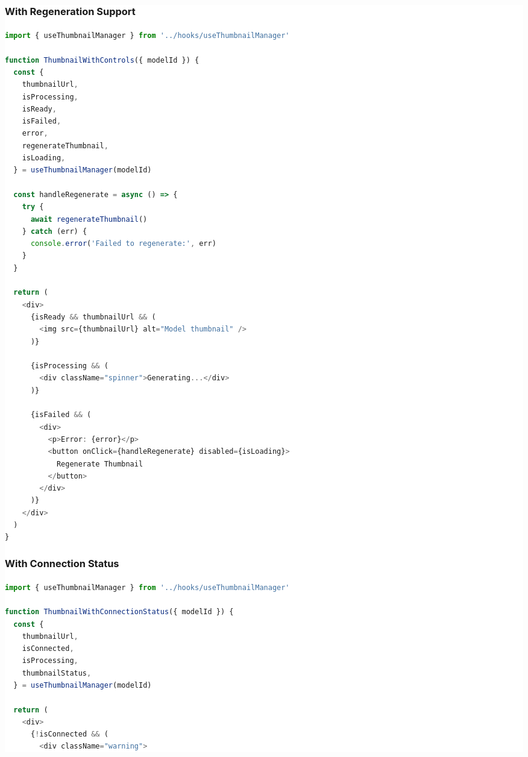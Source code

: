 ### With Regeneration Support

```typescript
import { useThumbnailManager } from '../hooks/useThumbnailManager'

function ThumbnailWithControls({ modelId }) {
  const {
    thumbnailUrl,
    isProcessing,
    isReady,
    isFailed,
    error,
    regenerateThumbnail,
    isLoading,
  } = useThumbnailManager(modelId)

  const handleRegenerate = async () => {
    try {
      await regenerateThumbnail()
    } catch (err) {
      console.error('Failed to regenerate:', err)
    }
  }

  return (
    <div>
      {isReady && thumbnailUrl && (
        <img src={thumbnailUrl} alt="Model thumbnail" />
      )}
      
      {isProcessing && (
        <div className="spinner">Generating...</div>
      )}
      
      {isFailed && (
        <div>
          <p>Error: {error}</p>
          <button onClick={handleRegenerate} disabled={isLoading}>
            Regenerate Thumbnail
          </button>
        </div>
      )}
    </div>
  )
}
```

### With Connection Status

```typescript
import { useThumbnailManager } from '../hooks/useThumbnailManager'

function ThumbnailWithConnectionStatus({ modelId }) {
  const {
    thumbnailUrl,
    isConnected,
    isProcessing,
    thumbnailStatus,
  } = useThumbnailManager(modelId)

  return (
    <div>
      {!isConnected && (
        <div className="warning">
```